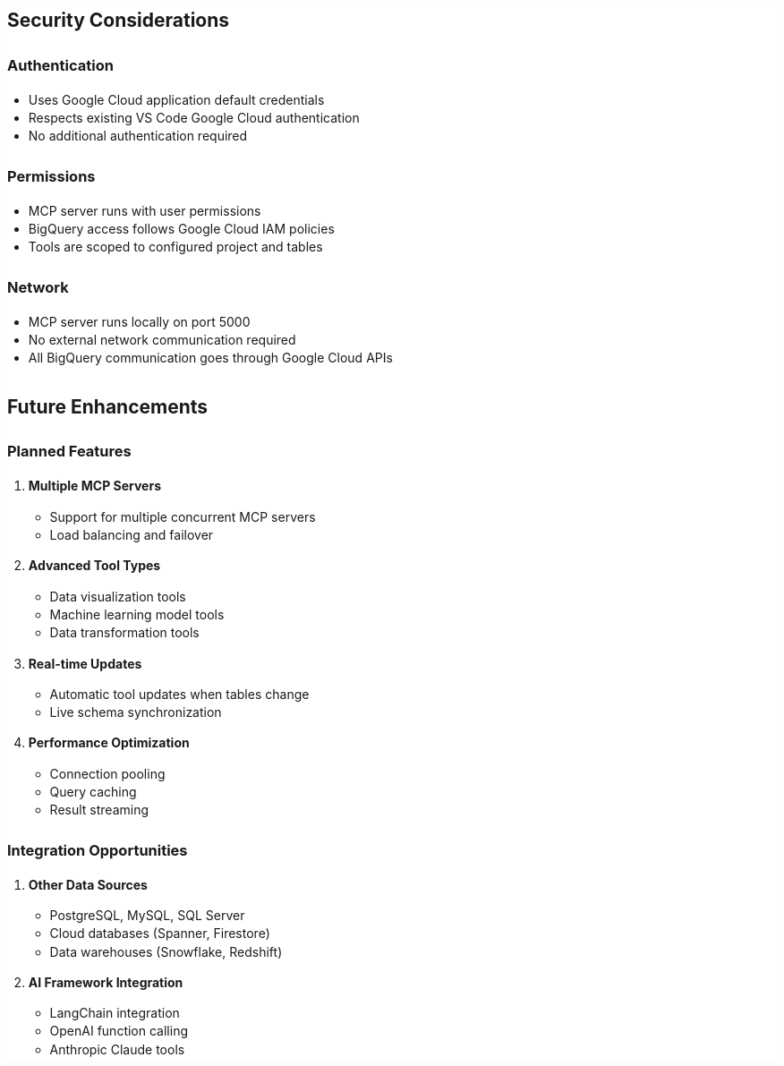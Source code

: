 ## Security Considerations

### Authentication

- Uses Google Cloud application default credentials
- Respects existing VS Code Google Cloud authentication
- No additional authentication required

### Permissions

- MCP server runs with user permissions
- BigQuery access follows Google Cloud IAM policies
- Tools are scoped to configured project and tables

### Network

- MCP server runs locally on port 5000
- No external network communication required
- All BigQuery communication goes through Google Cloud APIs

## Future Enhancements

### Planned Features

1. **Multiple MCP Servers**
   - Support for multiple concurrent MCP servers
   - Load balancing and failover

2. **Advanced Tool Types**
   - Data visualization tools
   - Machine learning model tools
   - Data transformation tools

3. **Real-time Updates**
   - Automatic tool updates when tables change
   - Live schema synchronization

4. **Performance Optimization**
   - Connection pooling
   - Query caching
   - Result streaming

### Integration Opportunities

1. **Other Data Sources**
   - PostgreSQL, MySQL, SQL Server
   - Cloud databases (Spanner, Firestore)
   - Data warehouses (Snowflake, Redshift)

2. **AI Framework Integration**
   - LangChain integration
   - OpenAI function calling
   - Anthropic Claude tools
